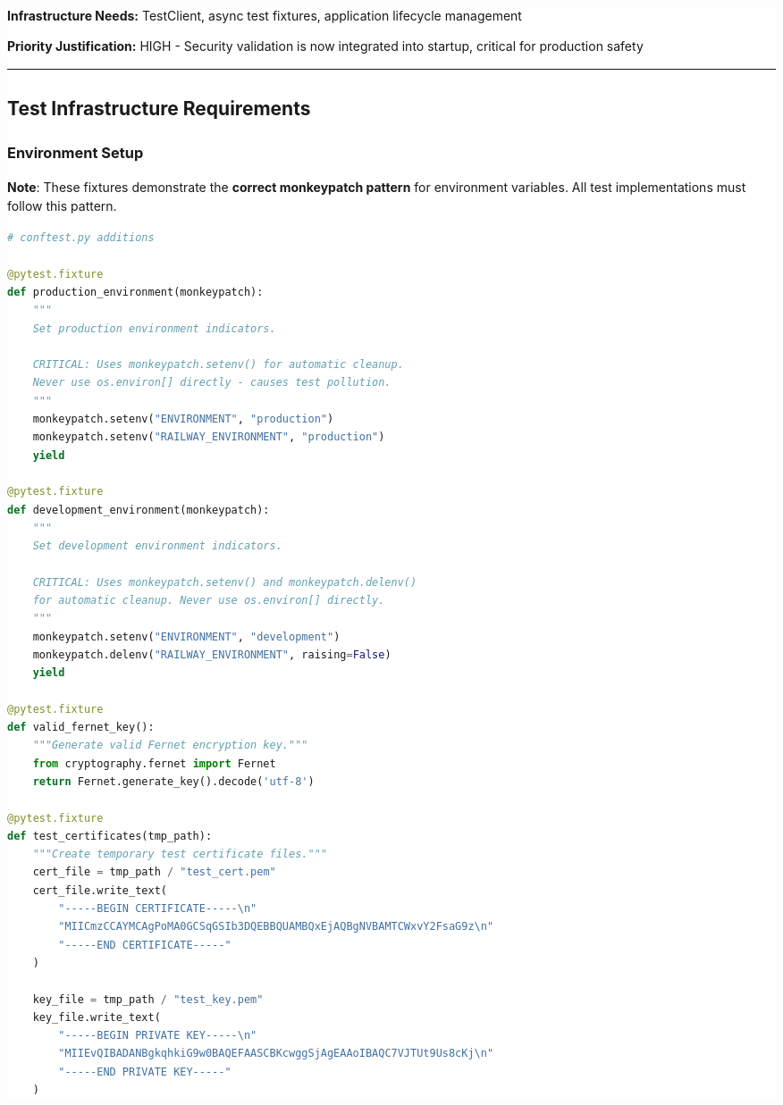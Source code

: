 **Infrastructure Needs:** TestClient, async test fixtures, application lifecycle management

**Priority Justification:** HIGH - Security validation is now integrated into startup, critical for production safety

---

## Test Infrastructure Requirements

### Environment Setup

**Note**: These fixtures demonstrate the **correct monkeypatch pattern** for environment variables. All test implementations must follow this pattern.

```python
# conftest.py additions

@pytest.fixture
def production_environment(monkeypatch):
    """
    Set production environment indicators.

    CRITICAL: Uses monkeypatch.setenv() for automatic cleanup.
    Never use os.environ[] directly - causes test pollution.
    """
    monkeypatch.setenv("ENVIRONMENT", "production")
    monkeypatch.setenv("RAILWAY_ENVIRONMENT", "production")
    yield

@pytest.fixture
def development_environment(monkeypatch):
    """
    Set development environment indicators.

    CRITICAL: Uses monkeypatch.setenv() and monkeypatch.delenv()
    for automatic cleanup. Never use os.environ[] directly.
    """
    monkeypatch.setenv("ENVIRONMENT", "development")
    monkeypatch.delenv("RAILWAY_ENVIRONMENT", raising=False)
    yield

@pytest.fixture
def valid_fernet_key():
    """Generate valid Fernet encryption key."""
    from cryptography.fernet import Fernet
    return Fernet.generate_key().decode('utf-8')

@pytest.fixture
def test_certificates(tmp_path):
    """Create temporary test certificate files."""
    cert_file = tmp_path / "test_cert.pem"
    cert_file.write_text(
        "-----BEGIN CERTIFICATE-----\n"
        "MIICmzCCAYMCAgPoMA0GCSqGSIb3DQEBBQUAMBQxEjAQBgNVBAMTCWxvY2FsaG9z\n"
        "-----END CERTIFICATE-----"
    )

    key_file = tmp_path / "test_key.pem"
    key_file.write_text(
        "-----BEGIN PRIVATE KEY-----\n"
        "MIIEvQIBADANBgkqhkiG9w0BAQEFAASCBKcwggSjAgEAAoIBAQC7VJTUt9Us8cKj\n"
        "-----END PRIVATE KEY-----"
    )

```